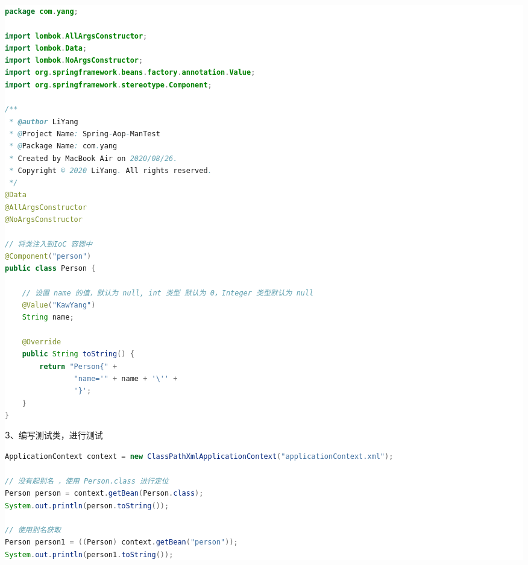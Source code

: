 ```java
package com.yang;

import lombok.AllArgsConstructor;
import lombok.Data;
import lombok.NoArgsConstructor;
import org.springframework.beans.factory.annotation.Value;
import org.springframework.stereotype.Component;

/**
 * @author LiYang
 * @Project Name: Spring-Aop-ManTest
 * @Package Name: com.yang
 * Created by MacBook Air on 2020/08/26.
 * Copyright © 2020 LiYang. All rights reserved.
 */
@Data
@AllArgsConstructor
@NoArgsConstructor

// 将类注入到IoC 容器中
@Component("person")
public class Person {
    
    // 设置 name 的值，默认为 null, int 类型 默认为 0，Integer 类型默认为 null
    @Value("KawYang")
    String name;

    @Override
    public String toString() {
        return "Person{" +
                "name='" + name + '\'' +
                '}';
    }
}

```

3、编写测试类，进行测试

```java
ApplicationContext context = new ClassPathXmlApplicationContext("applicationContext.xml");

// 没有起别名 ，使用 Person.class 进行定位
Person person = context.getBean(Person.class);
System.out.println(person.toString());

// 使用别名获取
Person person1 = ((Person) context.getBean("person"));
System.out.println(person1.toString());
```

